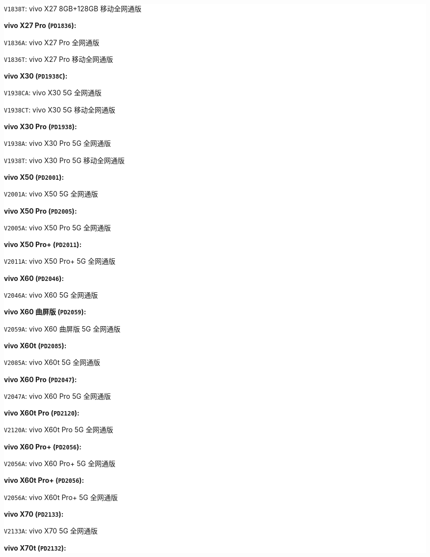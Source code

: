 `V1838T`: vivo X27 8GB+128GB 移动全网通版

**vivo X27 Pro (`PD1836`):**

`V1836A`: vivo X27 Pro 全网通版

`V1836T`: vivo X27 Pro 移动全网通版

**vivo X30 (`PD1938C`):**

`V1938CA`: vivo X30 5G 全网通版

`V1938CT`: vivo X30 5G 移动全网通版

**vivo X30 Pro (`PD1938`):**

`V1938A`: vivo X30 Pro 5G 全网通版

`V1938T`: vivo X30 Pro 5G 移动全网通版

**vivo X50 (`PD2001`):**

`V2001A`: vivo X50 5G 全网通版

**vivo X50 Pro (`PD2005`):**

`V2005A`: vivo X50 Pro 5G 全网通版

**vivo X50 Pro+ (`PD2011`):**

`V2011A`: vivo X50 Pro+ 5G 全网通版

**vivo X60 (`PD2046`):**

`V2046A`: vivo X60 5G 全网通版

**vivo X60 曲屏版 (`PD2059`):**

`V2059A`: vivo X60 曲屏版 5G 全网通版

**vivo X60t (`PD2085`):**

`V2085A`: vivo X60t 5G 全网通版

**vivo X60 Pro (`PD2047`):**

`V2047A`: vivo X60 Pro 5G 全网通版

**vivo X60t Pro (`PD2120`):**

`V2120A`: vivo X60t Pro 5G 全网通版

**vivo X60 Pro+ (`PD2056`):**

`V2056A`: vivo X60 Pro+ 5G 全网通版

**vivo X60t Pro+ (`PD2056`):**

`V2056A`: vivo X60t Pro+ 5G 全网通版

**vivo X70 (`PD2133`):**

`V2133A`: vivo X70 5G 全网通版

**vivo X70t (`PD2132`):**
